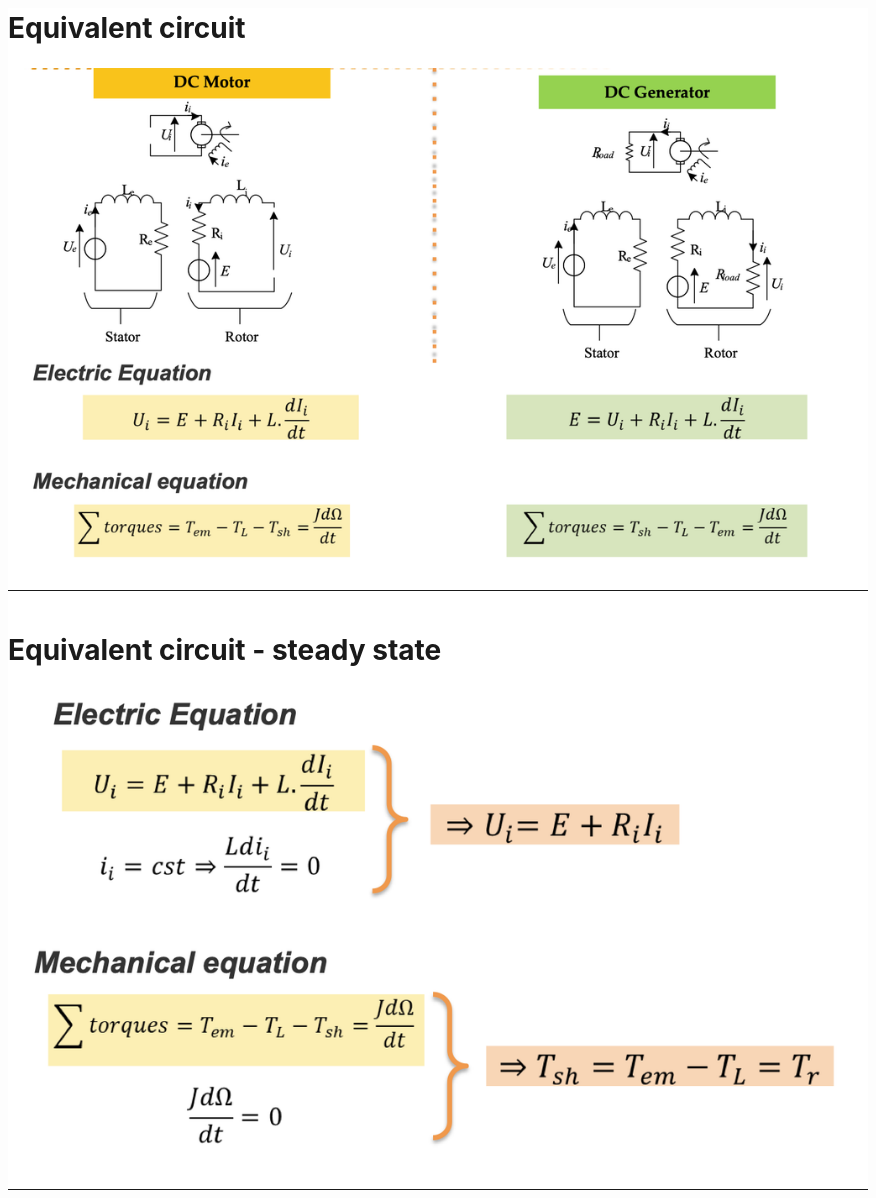 
# Equivalent circuit
![Equivalent circuit](img/info11.png)

---

# Equivalent circuit - steady state
![Equivalent circuit - steady state](img/info12.png)

---